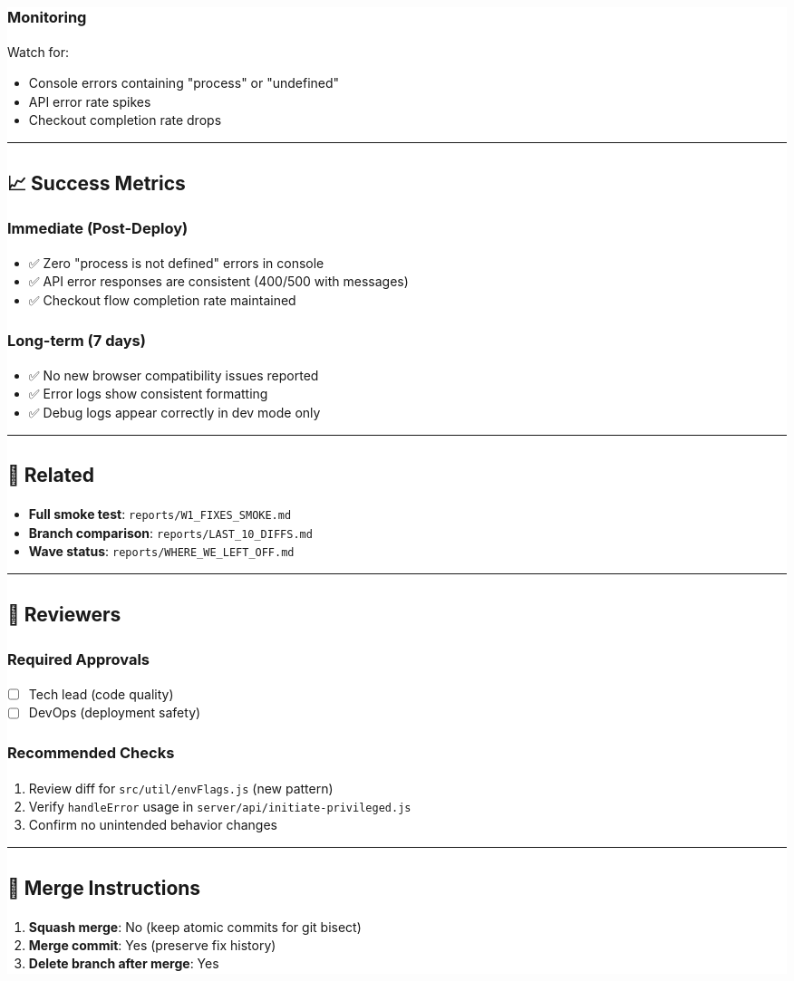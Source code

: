 ### Monitoring
Watch for:
- Console errors containing "process" or "undefined"
- API error rate spikes
- Checkout completion rate drops

---

## 📈 Success Metrics

### Immediate (Post-Deploy)
- ✅ Zero "process is not defined" errors in console
- ✅ API error responses are consistent (400/500 with messages)
- ✅ Checkout flow completion rate maintained

### Long-term (7 days)
- ✅ No new browser compatibility issues reported
- ✅ Error logs show consistent formatting
- ✅ Debug logs appear correctly in dev mode only

---

## 🔗 Related

- **Full smoke test**: `reports/W1_FIXES_SMOKE.md`
- **Branch comparison**: `reports/LAST_10_DIFFS.md`
- **Wave status**: `reports/WHERE_WE_LEFT_OFF.md`

---

## 👥 Reviewers

### Required Approvals
- [ ] Tech lead (code quality)
- [ ] DevOps (deployment safety)

### Recommended Checks
1. Review diff for `src/util/envFlags.js` (new pattern)
2. Verify `handleError` usage in `server/api/initiate-privileged.js`
3. Confirm no unintended behavior changes

---

## 📝 Merge Instructions

1. **Squash merge**: No (keep atomic commits for git bisect)
2. **Merge commit**: Yes (preserve fix history)
3. **Delete branch after merge**: Yes

